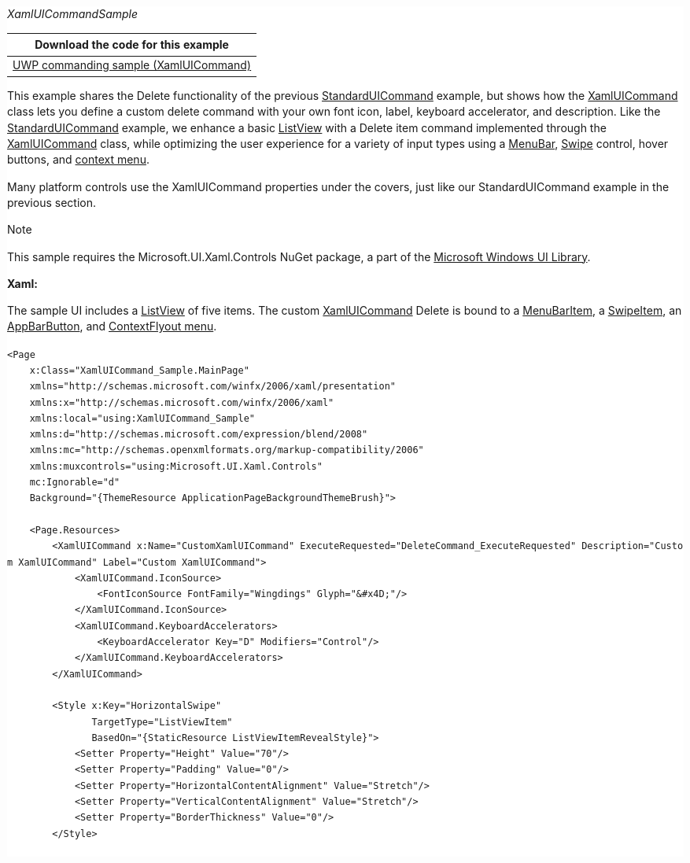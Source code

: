 *XamlUICommandSample*

| Download the code for this example |
| -------------------- |
| [UWP commanding sample (XamlUICommand)](https://github.com/MicrosoftDocs/windows-topic-specific-samples/archive/uwp-commanding-xamluicommand.zip) |

This example shares the Delete functionality of the previous [StandardUICommand](https://docs.microsoft.com/uwp/api/windows.ui.xaml.input.standarduicommand) example, but shows how the [XamlUICommand](https://docs.microsoft.com/uwp/api/windows.ui.xaml.input.xamluicommand) class lets you define a custom delete command with your own font icon, label, keyboard accelerator, and description. Like the [StandardUICommand](https://docs.microsoft.com/uwp/api/windows.ui.xaml.input.standarduicommand) example, we enhance a basic [ListView](listview-and-gridview.md) with a Delete item command implemented through the [XamlUICommand](https://docs.microsoft.com/uwp/api/windows.ui.xaml.input.xamluicommand) class, while optimizing the user experience for a variety of input types using a [MenuBar](menus.md), [Swipe](swipe.md) control, hover buttons, and [context menu](menus.md).

Many platform controls use the XamlUICommand properties under the covers, just like our StandardUICommand example in the previous section. 

> [!NOTE]
> This sample requires the Microsoft.UI.Xaml.Controls NuGet package, a part of the [Microsoft Windows UI Library](https://docs.microsoft.com/uwp/toolkits/winui/).

**Xaml:**

The sample UI includes a [ListView](https://docs.microsoft.com/uwp/api/windows.ui.xaml.controls.listview) of five items. The custom [XamlUICommand](https://docs.microsoft.com/uwp/api/windows.ui.xaml.input.xamluicommand) Delete is bound to a [MenuBarItem](https://docs.microsoft.com/uwp/api/microsoft.ui.xaml.controls.menubaritem), a [SwipeItem](https://docs.microsoft.com/uwp/api/microsoft.ui.xaml.controls.swipeitem), an [AppBarButton](https://docs.microsoft.com/uwp/api/windows.ui.xaml.controls.appbarbutton), and [ContextFlyout menu](https://docs.microsoft.com/uwp/api/windows.ui.xaml.uielement.contextflyout).

``` xaml
<Page
    x:Class="XamlUICommand_Sample.MainPage"
    xmlns="http://schemas.microsoft.com/winfx/2006/xaml/presentation"
    xmlns:x="http://schemas.microsoft.com/winfx/2006/xaml"
    xmlns:local="using:XamlUICommand_Sample"
    xmlns:d="http://schemas.microsoft.com/expression/blend/2008"
    xmlns:mc="http://schemas.openxmlformats.org/markup-compatibility/2006"
    xmlns:muxcontrols="using:Microsoft.UI.Xaml.Controls"
    mc:Ignorable="d"
    Background="{ThemeResource ApplicationPageBackgroundThemeBrush}">

    <Page.Resources>
        <XamlUICommand x:Name="CustomXamlUICommand" ExecuteRequested="DeleteCommand_ExecuteRequested" Description="Custom XamlUICommand" Label="Custom XamlUICommand">
            <XamlUICommand.IconSource>
                <FontIconSource FontFamily="Wingdings" Glyph="&#x4D;"/>
            </XamlUICommand.IconSource>
            <XamlUICommand.KeyboardAccelerators>
                <KeyboardAccelerator Key="D" Modifiers="Control"/>
            </XamlUICommand.KeyboardAccelerators>
        </XamlUICommand>

        <Style x:Key="HorizontalSwipe" 
               TargetType="ListViewItem" 
               BasedOn="{StaticResource ListViewItemRevealStyle}">
            <Setter Property="Height" Value="70"/>
            <Setter Property="Padding" Value="0"/>
            <Setter Property="HorizontalContentAlignment" Value="Stretch"/>
            <Setter Property="VerticalContentAlignment" Value="Stretch"/>
            <Setter Property="BorderThickness" Value="0"/>
        </Style>
        
```